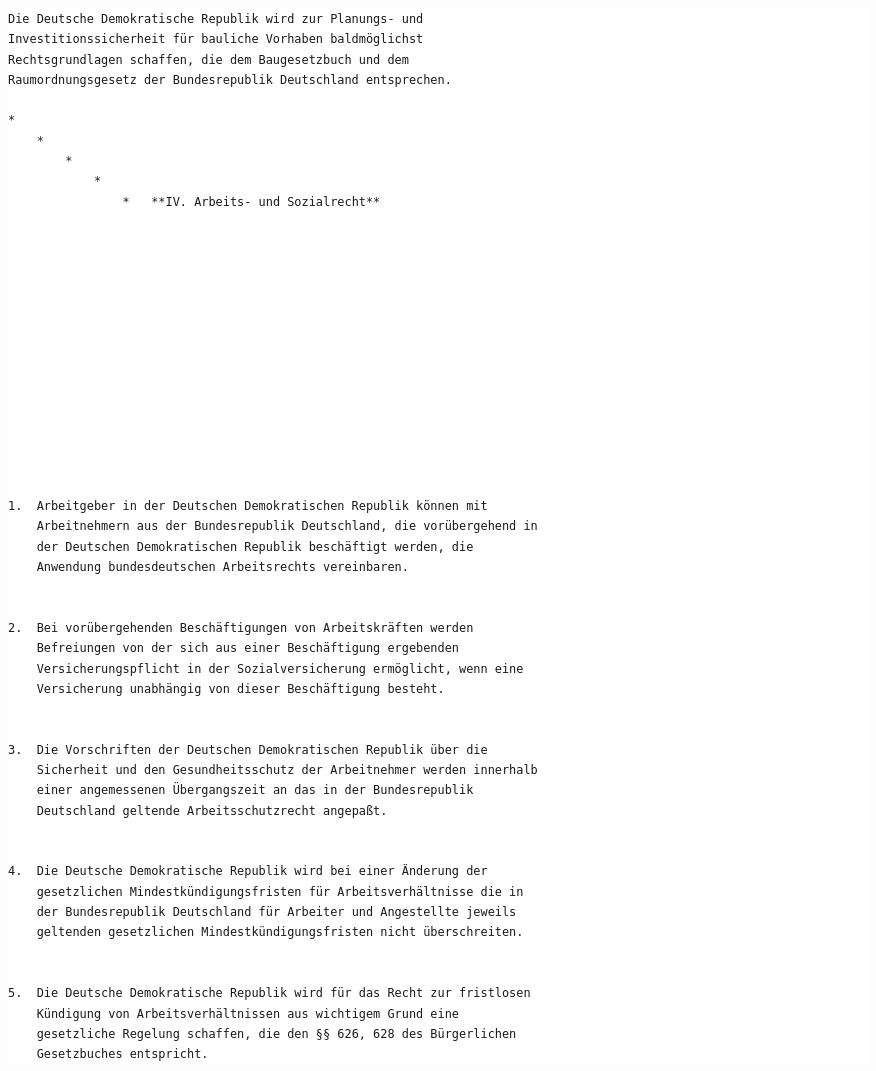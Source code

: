 












    Die Deutsche Demokratische Republik wird zur Planungs- und
    Investitionssicherheit für bauliche Vorhaben baldmöglichst
    Rechtsgrundlagen schaffen, die dem Baugesetzbuch und dem
    Raumordnungsgesetz der Bundesrepublik Deutschland entsprechen.

    *
        *
            *
                *
                    *   **IV. Arbeits- und Sozialrecht**














    1.  Arbeitgeber in der Deutschen Demokratischen Republik können mit
        Arbeitnehmern aus der Bundesrepublik Deutschland, die vorübergehend in
        der Deutschen Demokratischen Republik beschäftigt werden, die
        Anwendung bundesdeutschen Arbeitsrechts vereinbaren.


    2.  Bei vorübergehenden Beschäftigungen von Arbeitskräften werden
        Befreiungen von der sich aus einer Beschäftigung ergebenden
        Versicherungspflicht in der Sozialversicherung ermöglicht, wenn eine
        Versicherung unabhängig von dieser Beschäftigung besteht.


    3.  Die Vorschriften der Deutschen Demokratischen Republik über die
        Sicherheit und den Gesundheitsschutz der Arbeitnehmer werden innerhalb
        einer angemessenen Übergangszeit an das in der Bundesrepublik
        Deutschland geltende Arbeitsschutzrecht angepaßt.


    4.  Die Deutsche Demokratische Republik wird bei einer Änderung der
        gesetzlichen Mindestkündigungsfristen für Arbeitsverhältnisse die in
        der Bundesrepublik Deutschland für Arbeiter und Angestellte jeweils
        geltenden gesetzlichen Mindestkündigungsfristen nicht überschreiten.


    5.  Die Deutsche Demokratische Republik wird für das Recht zur fristlosen
        Kündigung von Arbeitsverhältnissen aus wichtigem Grund eine
        gesetzliche Regelung schaffen, die den §§ 626, 628 des Bürgerlichen
        Gesetzbuches entspricht.



